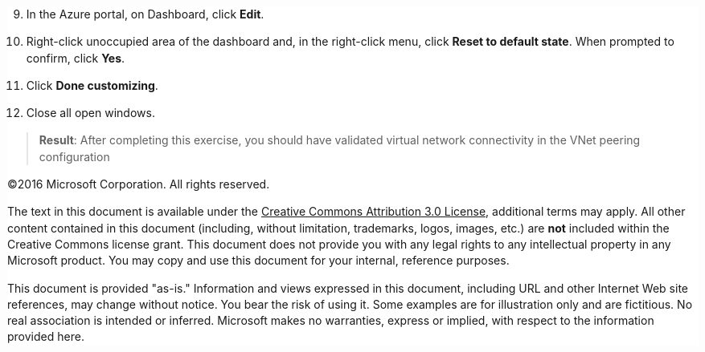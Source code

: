 9. In the Azure portal, on Dashboard, click **Edit**.

10. Right-click unoccupied area of the dashboard and, in the right-click menu, click **Reset to default state**. When prompted to confirm, click **Yes**.

11. Click **Done customizing**.

12. Close all open windows.

>  **Result**: After completing this exercise, you should have validated virtual network connectivity in the VNet peering configuration


©2016 Microsoft Corporation. All rights reserved.

The text in this document is available under the [Creative Commons Attribution 3.0 License](https://creativecommons.org/licenses/by/3.0/legalcode "Creative Commons Attribution 3.0 License"), additional terms may apply.  All other content contained in this document (including, without limitation, trademarks, logos, images, etc.) are **not** included within the Creative Commons license grant.  This document does not provide you with any legal rights to any intellectual property in any Microsoft product. You may copy and use this document for your internal, reference purposes.

This document is provided "as-is." Information and views expressed in this document, including URL and other Internet Web site references, may change without notice. You bear the risk of using it. Some examples are for illustration only and are fictitious. No real association is intended or inferred. Microsoft makes no warranties, express or implied, with respect to the information provided here.
